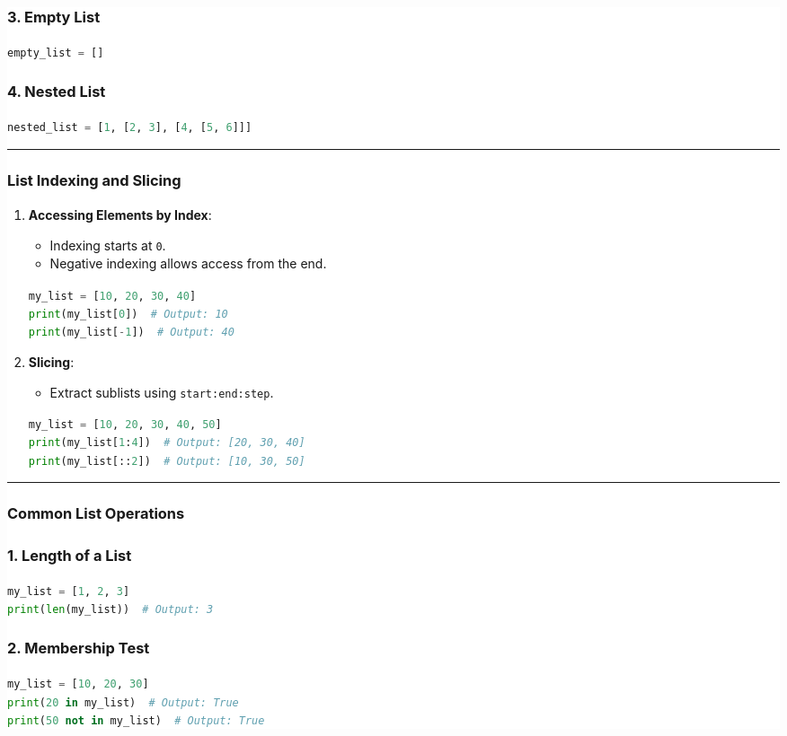 ### **3. Empty List**

```python
empty_list = []

```

### **4. Nested List**

```python
nested_list = [1, [2, 3], [4, [5, 6]]]

```

---

### **List Indexing and Slicing**

1. **Accessing Elements by Index**:
    - Indexing starts at `0`.
    - Negative indexing allows access from the end.
    
    ```python
    my_list = [10, 20, 30, 40]
    print(my_list[0])  # Output: 10
    print(my_list[-1])  # Output: 40
    
    ```
    
2. **Slicing**:
    - Extract sublists using `start:end:step`.
    
    ```python
    my_list = [10, 20, 30, 40, 50]
    print(my_list[1:4])  # Output: [20, 30, 40]
    print(my_list[::2])  # Output: [10, 30, 50]
    
    ```
    

---

### **Common List Operations**

### **1. Length of a List**

```python
my_list = [1, 2, 3]
print(len(my_list))  # Output: 3

```

### **2. Membership Test**

```python
my_list = [10, 20, 30]
print(20 in my_list)  # Output: True
print(50 not in my_list)  # Output: True

```
